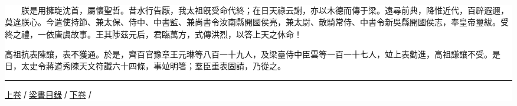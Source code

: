 　　朕是用擁琁沈首，屬懷聖哲。昔水行告厭，我太祖旣受命代終；在日天祿云謝，亦以木德而傳于梁。遠尋前典，降惟近代，百辟遐邇，莫違朕心。今遣使持節、兼太保、侍中、中書監、兼尚書令汝南縣開國侯亮，兼太尉、散騎常侍、中書令新吳縣開國侯志，奉皇帝璽紱。受終之禮，一依唐虞故事。王其陟茲元后，君臨萬方，式傳洪烈，以答上天之休命！

高祖抗表陳讓，表不獲通。於是，齊百官豫章王元琳等八百一十九人，及梁臺侍中臣雲等一百一十七人，竝上表勸進，高祖謙讓不受。是日，太史令蔣道秀陳天文符讖六十四條，事竝明箸；羣臣重表固請，乃從之。

* * *

[上卷](000.md) / [梁書目錄](a08.md) / [下卷](002.md) /			  

    